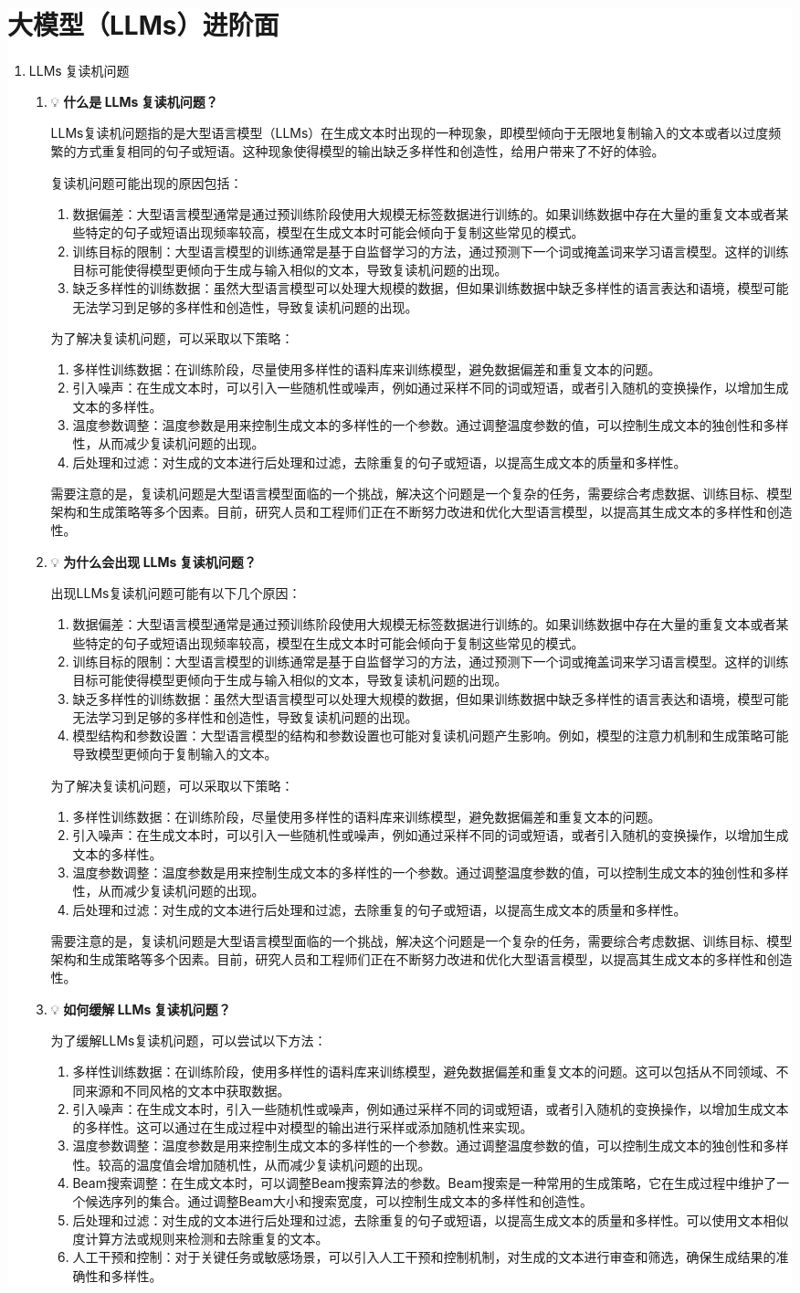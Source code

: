 # 大模型（LLMs）进阶面


1. LLMs 复读机问题
    1. 💡 **什么是 LLMs 复读机问题？**
        
        <aside>      
        
        LLMs复读机问题指的是大型语言模型（LLMs）在生成文本时出现的一种现象，即模型倾向于无限地复制输入的文本或者以过度频繁的方式重复相同的句子或短语。这种现象使得模型的输出缺乏多样性和创造性，给用户带来了不好的体验。
        
        复读机问题可能出现的原因包括：
        
        1. 数据偏差：大型语言模型通常是通过预训练阶段使用大规模无标签数据进行训练的。如果训练数据中存在大量的重复文本或者某些特定的句子或短语出现频率较高，模型在生成文本时可能会倾向于复制这些常见的模式。
        2. 训练目标的限制：大型语言模型的训练通常是基于自监督学习的方法，通过预测下一个词或掩盖词来学习语言模型。这样的训练目标可能使得模型更倾向于生成与输入相似的文本，导致复读机问题的出现。
        3. 缺乏多样性的训练数据：虽然大型语言模型可以处理大规模的数据，但如果训练数据中缺乏多样性的语言表达和语境，模型可能无法学习到足够的多样性和创造性，导致复读机问题的出现。
        
        为了解决复读机问题，可以采取以下策略：
        
        1. 多样性训练数据：在训练阶段，尽量使用多样性的语料库来训练模型，避免数据偏差和重复文本的问题。
        2. 引入噪声：在生成文本时，可以引入一些随机性或噪声，例如通过采样不同的词或短语，或者引入随机的变换操作，以增加生成文本的多样性。
        3. 温度参数调整：温度参数是用来控制生成文本的多样性的一个参数。通过调整温度参数的值，可以控制生成文本的独创性和多样性，从而减少复读机问题的出现。
        4. 后处理和过滤：对生成的文本进行后处理和过滤，去除重复的句子或短语，以提高生成文本的质量和多样性。
        
        需要注意的是，复读机问题是大型语言模型面临的一个挑战，解决这个问题是一个复杂的任务，需要综合考虑数据、训练目标、模型架构和生成策略等多个因素。目前，研究人员和工程师们正在不断努力改进和优化大型语言模型，以提高其生成文本的多样性和创造性。
        
        </aside>
        
    2. 💡 **为什么会出现 LLMs 复读机问题？**
        
        <aside>
        
        出现LLMs复读机问题可能有以下几个原因：
        
        1. 数据偏差：大型语言模型通常是通过预训练阶段使用大规模无标签数据进行训练的。如果训练数据中存在大量的重复文本或者某些特定的句子或短语出现频率较高，模型在生成文本时可能会倾向于复制这些常见的模式。
        2. 训练目标的限制：大型语言模型的训练通常是基于自监督学习的方法，通过预测下一个词或掩盖词来学习语言模型。这样的训练目标可能使得模型更倾向于生成与输入相似的文本，导致复读机问题的出现。
        3. 缺乏多样性的训练数据：虽然大型语言模型可以处理大规模的数据，但如果训练数据中缺乏多样性的语言表达和语境，模型可能无法学习到足够的多样性和创造性，导致复读机问题的出现。
        4. 模型结构和参数设置：大型语言模型的结构和参数设置也可能对复读机问题产生影响。例如，模型的注意力机制和生成策略可能导致模型更倾向于复制输入的文本。
        
        为了解决复读机问题，可以采取以下策略：
        
        1. 多样性训练数据：在训练阶段，尽量使用多样性的语料库来训练模型，避免数据偏差和重复文本的问题。
        2. 引入噪声：在生成文本时，可以引入一些随机性或噪声，例如通过采样不同的词或短语，或者引入随机的变换操作，以增加生成文本的多样性。
        3. 温度参数调整：温度参数是用来控制生成文本的多样性的一个参数。通过调整温度参数的值，可以控制生成文本的独创性和多样性，从而减少复读机问题的出现。
        4. 后处理和过滤：对生成的文本进行后处理和过滤，去除重复的句子或短语，以提高生成文本的质量和多样性。
        
        需要注意的是，复读机问题是大型语言模型面临的一个挑战，解决这个问题是一个复杂的任务，需要综合考虑数据、训练目标、模型架构和生成策略等多个因素。目前，研究人员和工程师们正在不断努力改进和优化大型语言模型，以提高其生成文本的多样性和创造性。
        
        </aside>
        
    3. 💡 **如何缓解 LLMs 复读机问题？**
        
        <aside>

        为了缓解LLMs复读机问题，可以尝试以下方法：
        
        1. 多样性训练数据：在训练阶段，使用多样性的语料库来训练模型，避免数据偏差和重复文本的问题。这可以包括从不同领域、不同来源和不同风格的文本中获取数据。
        2. 引入噪声：在生成文本时，引入一些随机性或噪声，例如通过采样不同的词或短语，或者引入随机的变换操作，以增加生成文本的多样性。这可以通过在生成过程中对模型的输出进行采样或添加随机性来实现。
        3. 温度参数调整：温度参数是用来控制生成文本的多样性的一个参数。通过调整温度参数的值，可以控制生成文本的独创性和多样性。较高的温度值会增加随机性，从而减少复读机问题的出现。
        4. Beam搜索调整：在生成文本时，可以调整Beam搜索算法的参数。Beam搜索是一种常用的生成策略，它在生成过程中维护了一个候选序列的集合。通过调整Beam大小和搜索宽度，可以控制生成文本的多样性和创造性。
        5. 后处理和过滤：对生成的文本进行后处理和过滤，去除重复的句子或短语，以提高生成文本的质量和多样性。可以使用文本相似度计算方法或规则来检测和去除重复的文本。
        6. 人工干预和控制：对于关键任务或敏感场景，可以引入人工干预和控制机制，对生成的文本进行审查和筛选，确保生成结果的准确性和多样性。
        